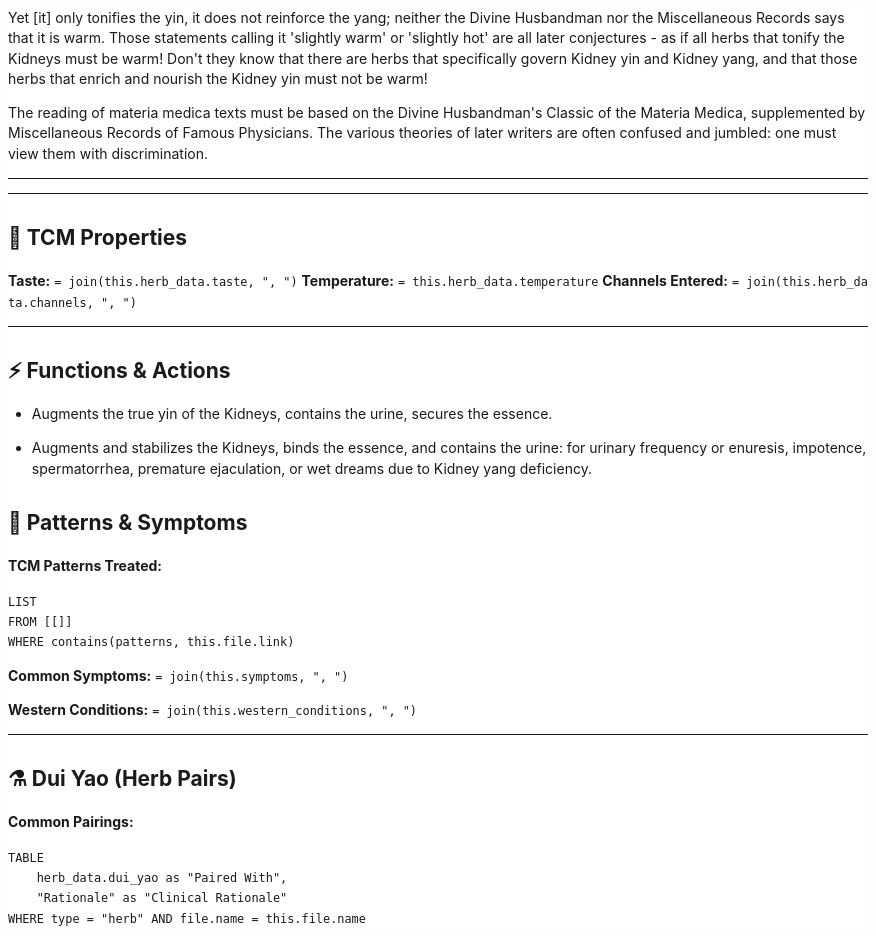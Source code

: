 Yet [it] only tonifies the yin, it does not reinforce the yang; neither the Divine Husbandman nor the Miscellaneous Records says that it is warm. Those statements calling it 'slightly warm' or 'slightly hot' are all later conjectures - as if all herbs that tonify the Kidneys must be warm! Don't they know that there are herbs that specifically govern Kidney yin and Kidney yang, and that those herbs that enrich and nourish the Kidney yin must not be warm!

The reading of materia medica texts must be based on the Divine Husbandman's Classic of the Materia Medica, supplemented by Miscellaneous Records of Famous Physicians. The various theories of later writers are often confused and jumbled: one must view them with discrimination.

---
---

## 🔑 TCM Properties

**Taste:** `= join(this.herb_data.taste, ", ")`
**Temperature:** `= this.herb_data.temperature`
**Channels Entered:** `= join(this.herb_data.channels, ", ")`

---

## ⚡ Functions & Actions

- Augments the true yin of the Kidneys, contains the urine, secures the essence.

- Augments and stabilizes the Kidneys, binds the essence, and contains the urine: for urinary frequency or enuresis, impotence, spermatorrhea, premature ejaculation, or wet dreams due to Kidney yang deficiency.

## 🎯 Patterns & Symptoms

**TCM Patterns Treated:**
```dataview
LIST
FROM [[]]
WHERE contains(patterns, this.file.link)
```

**Common Symptoms:**
`= join(this.symptoms, ", ")`

**Western Conditions:**
`= join(this.western_conditions, ", ")`

---

## ⚗️ Dui Yao (Herb Pairs)

**Common Pairings:**
```dataview
TABLE
    herb_data.dui_yao as "Paired With",
    "Rationale" as "Clinical Rationale"
WHERE type = "herb" AND file.name = this.file.name
```
